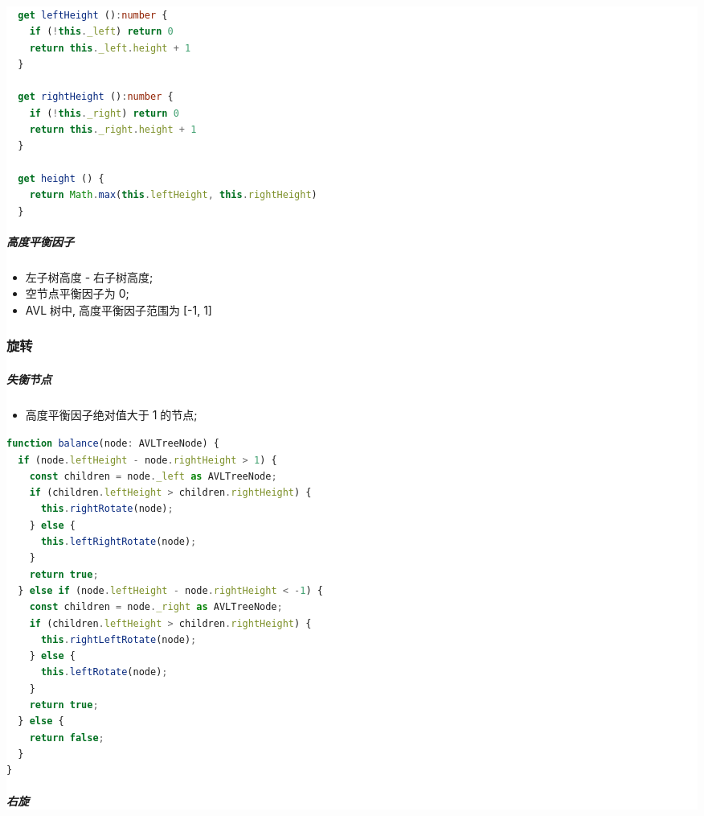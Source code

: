 ```typescript
  get leftHeight ():number {
    if (!this._left) return 0
    return this._left.height + 1
  }

  get rightHeight ():number {
    if (!this._right) return 0
    return this._right.height + 1
  }

  get height () {
    return Math.max(this.leftHeight, this.rightHeight)
  }
```

##### 高度平衡因子

- 左子树高度 - 右子树高度;
- 空节点平衡因子为 0;
- AVL 树中, 高度平衡因子范围为 [-1, 1]

### 旋转

##### 失衡节点

- 高度平衡因子绝对值大于 1 的节点;

```typescript
function balance(node: AVLTreeNode) {
  if (node.leftHeight - node.rightHeight > 1) {
    const children = node._left as AVLTreeNode;
    if (children.leftHeight > children.rightHeight) {
      this.rightRotate(node);
    } else {
      this.leftRightRotate(node);
    }
    return true;
  } else if (node.leftHeight - node.rightHeight < -1) {
    const children = node._right as AVLTreeNode;
    if (children.leftHeight > children.rightHeight) {
      this.rightLeftRotate(node);
    } else {
      this.leftRotate(node);
    }
    return true;
  } else {
    return false;
  }
}
```

##### 右旋
